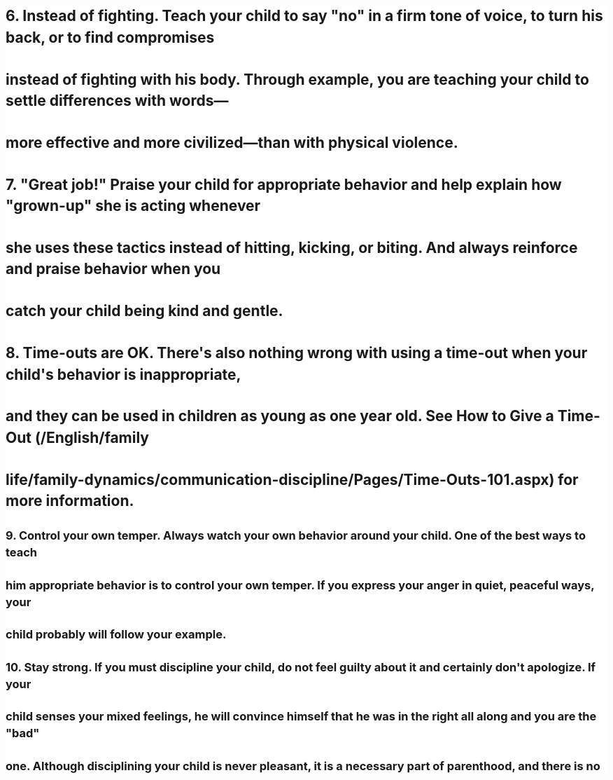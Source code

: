 ## 6. Instead of fighting. Teach your child to say "no" in a firm tone of voice, to turn his back, or to find compromises 

## instead of fighting with his body. Through example, you are teaching your child to settle differences with words— 

## more effective and more civilized—than with physical violence. 

## 7. "Great job!" Praise your child for appropriate behavior and help explain how "grown-up" she is acting whenever 

## she uses these tactics instead of hitting, kicking, or biting. And always reinforce and praise behavior when you 

## catch your child being kind and gentle. 

## 8. Time-outs are OK. There's also nothing wrong with using a time-out when your child's behavior is inappropriate, 

## and they can be used in children as young as one year old. See How to Give a Time-Out (/English/family

## life/family-dynamics/communication-discipline/Pages/Time-Outs-101.aspx) for more information. 


### 9. Control your own temper. Always watch your own behavior around your child. One of the best ways to teach 

### him appropriate behavior is to control your own temper. If you express your anger in quiet, peaceful ways, your 

### child probably will follow your example. 

### 10. Stay strong. If you must discipline your child, do not feel guilty about it and certainly don't apologize. If your 

### child senses your mixed feelings, he will convince himself that he was in the right all along and you are the "bad" 

### one. Although disciplining your child is never pleasant, it is a necessary part of parenthood, and there is no 
